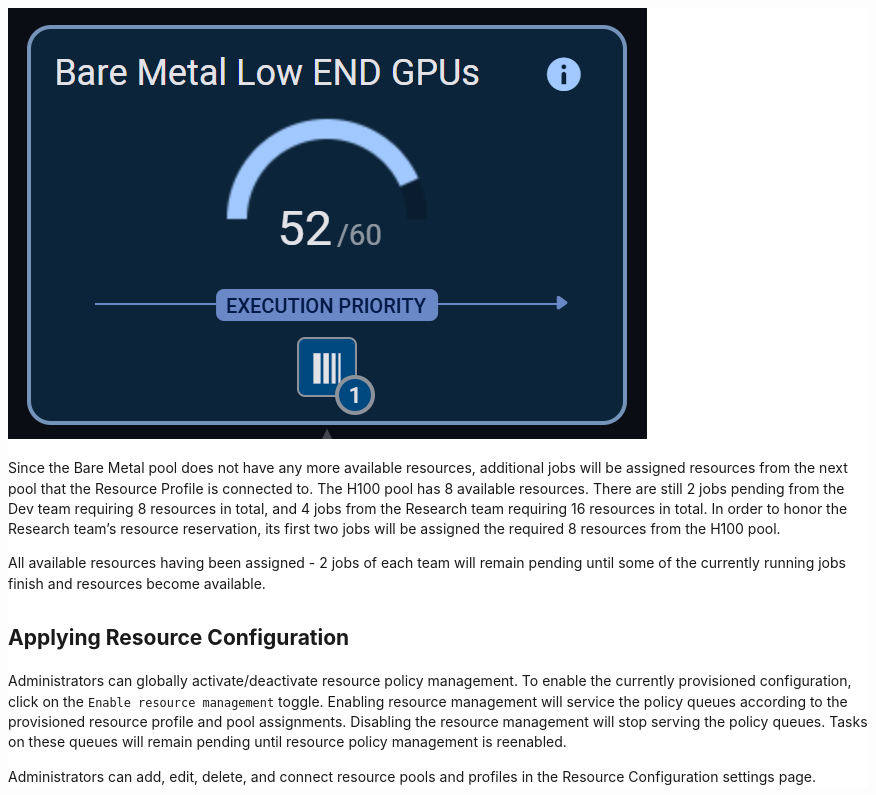 ![Example resource pool card](../../img/resource_example_pool_card_dark.png#dark-mode-only)

</div>

Since the Bare Metal pool does not have any more available resources, additional jobs will be assigned resources from 
the next pool that the Resource Profile is connected to. The H100 pool has 8 available resources. There are still 2 jobs 
pending from the Dev team requiring 8 resources in total, and 4 jobs from the Research team requiring 16 resources in
total. In order to honor the Research team’s resource reservation, its first two jobs will be assigned the required 8
resources from the H100 pool.

All available resources having been assigned - 2 jobs of each team will remain pending until some of the currently 
running jobs finish and resources become available.

## Applying Resource Configuration
Administrators can globally activate/deactivate resource policy management. To enable the currently provisioned 
configuration, click on the `Enable resource management` toggle. Enabling resource management will service the policy 
queues according to the provisioned resource profile and pool assignments. Disabling the resource management will stop 
serving the policy queues. Tasks on these queues will remain pending until resource policy management is reenabled.

Administrators can add, edit, delete, and connect resource pools and profiles in the Resource Configuration settings 
page.

